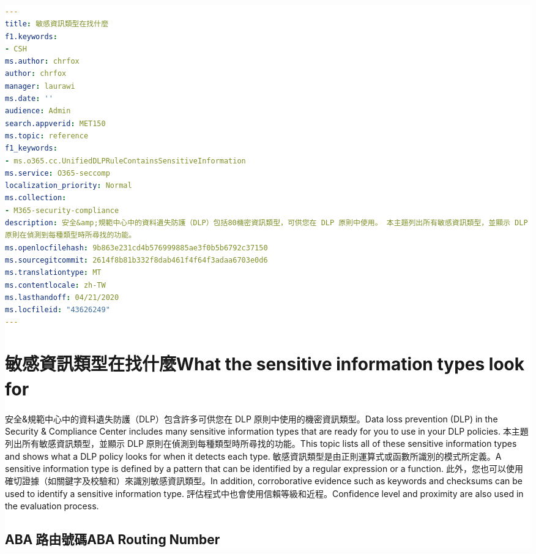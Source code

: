 ```yaml
---
title: 敏感資訊類型在找什麼
f1.keywords:
- CSH
ms.author: chrfox
author: chrfox
manager: laurawi
ms.date: ''
audience: Admin
search.appverid: MET150
ms.topic: reference
f1_keywords:
- ms.o365.cc.UnifiedDLPRuleContainsSensitiveInformation
ms.service: O365-seccomp
localization_priority: Normal
ms.collection:
- M365-security-compliance
description: 安全&amp;規範中心中的資料遺失防護（DLP）包括80機密資訊類型，可供您在 DLP 原則中使用。 本主題列出所有敏感資訊類型，並顯示 DLP 原則在偵測到每種類型時所尋找的功能。
ms.openlocfilehash: 9b863e231cd4b576999885ae3f0b5b6792c37150
ms.sourcegitcommit: 2614f8b81b332f8dab461f4f64f3adaa6703e0d6
ms.translationtype: MT
ms.contentlocale: zh-TW
ms.lasthandoff: 04/21/2020
ms.locfileid: "43626249"
---
```

# <a name="what-the-sensitive-information-types-look-for"></a><span data-ttu-id="a18b5-104">敏感資訊類型在找什麼</span><span class="sxs-lookup"><span data-stu-id="a18b5-104">What the sensitive information types look for</span></span>

<span data-ttu-id="a18b5-105">安全&amp;規範中心中的資料遺失防護（DLP）包含許多可供您在 DLP 原則中使用的機密資訊類型。</span><span class="sxs-lookup"><span data-stu-id="a18b5-105">Data loss prevention (DLP) in the Security &amp; Compliance Center includes many sensitive information types that are ready for you to use in your DLP policies.</span></span> <span data-ttu-id="a18b5-106">本主題列出所有敏感資訊類型，並顯示 DLP 原則在偵測到每種類型時所尋找的功能。</span><span class="sxs-lookup"><span data-stu-id="a18b5-106">This topic lists all of these sensitive information types and shows what a DLP policy looks for when it detects each type.</span></span> <span data-ttu-id="a18b5-107">敏感資訊類型是由正則運算式或函數所識別的模式所定義。</span><span class="sxs-lookup"><span data-stu-id="a18b5-107">A sensitive information type is defined by a pattern that can be identified by a regular expression or a function.</span></span> <span data-ttu-id="a18b5-108">此外，您也可以使用確切證據（如關鍵字及校驗和）來識別敏感資訊類型。</span><span class="sxs-lookup"><span data-stu-id="a18b5-108">In addition, corroborative evidence such as keywords and checksums can be used to identify a sensitive information type.</span></span> <span data-ttu-id="a18b5-109">評估程式中也會使用信賴等級和近程。</span><span class="sxs-lookup"><span data-stu-id="a18b5-109">Confidence level and proximity are also used in the evaluation process.</span></span>
  
## <a name="aba-routing-number"></a><span data-ttu-id="a18b5-110">ABA 路由號碼</span><span class="sxs-lookup"><span data-stu-id="a18b5-110">ABA Routing Number</span></span>
